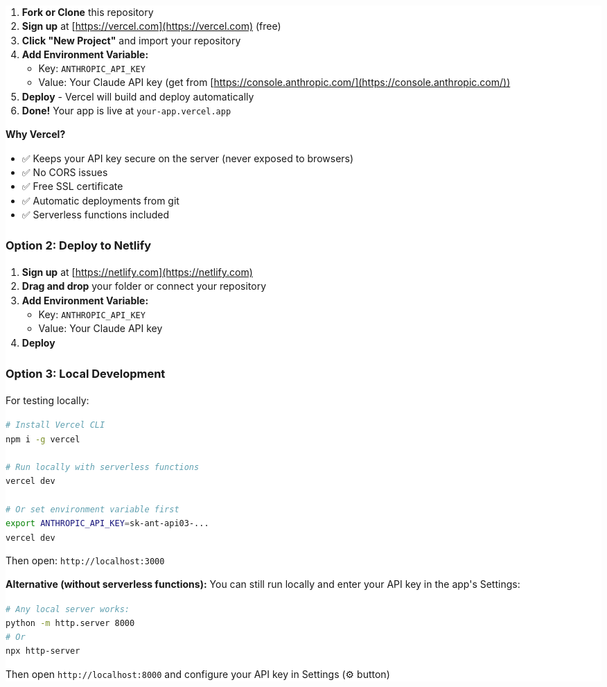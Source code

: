 1. **Fork or Clone** this repository
2. **Sign up** at [https://vercel.com](https://vercel.com) (free)
3. **Click "New Project"** and import your repository
4. **Add Environment Variable:**
   - Key: `ANTHROPIC_API_KEY`
   - Value: Your Claude API key (get from [https://console.anthropic.com/](https://console.anthropic.com/))
5. **Deploy** - Vercel will build and deploy automatically
6. **Done!** Your app is live at `your-app.vercel.app`

**Why Vercel?**
- ✅ Keeps your API key secure on the server (never exposed to browsers)
- ✅ No CORS issues
- ✅ Free SSL certificate
- ✅ Automatic deployments from git
- ✅ Serverless functions included

### Option 2: Deploy to Netlify

1. **Sign up** at [https://netlify.com](https://netlify.com)
2. **Drag and drop** your folder or connect your repository
3. **Add Environment Variable:**
   - Key: `ANTHROPIC_API_KEY`
   - Value: Your Claude API key
4. **Deploy**

### Option 3: Local Development

For testing locally:

```bash
# Install Vercel CLI
npm i -g vercel

# Run locally with serverless functions
vercel dev

# Or set environment variable first
export ANTHROPIC_API_KEY=sk-ant-api03-...
vercel dev
```

Then open: `http://localhost:3000`

**Alternative (without serverless functions):**
You can still run locally and enter your API key in the app's Settings:

```bash
# Any local server works:
python -m http.server 8000
# Or
npx http-server
```

Then open `http://localhost:8000` and configure your API key in Settings (⚙️ button)
